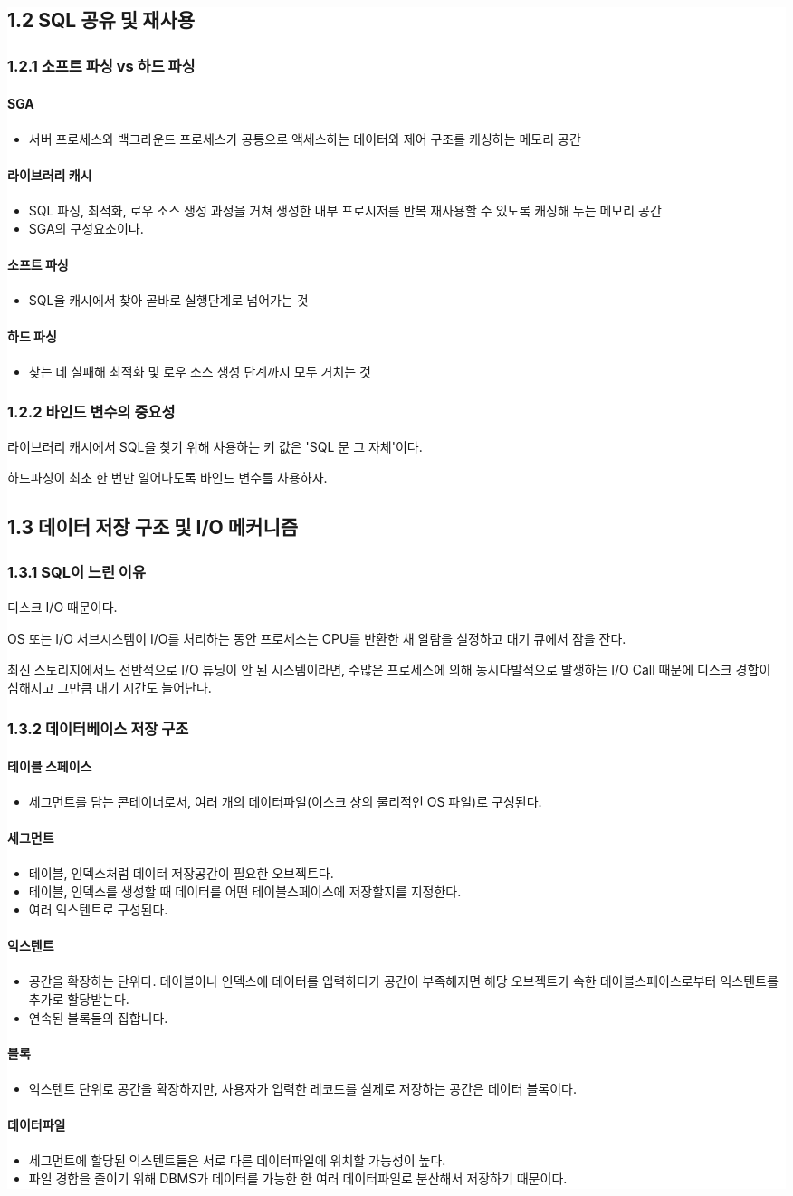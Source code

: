 ## 1.2 SQL 공유 및 재사용

### 1.2.1 소프트 파싱 vs 하드 파싱
#### SGA
- 서버 프로세스와 백그라운드 프로세스가 공통으로 액세스하는 데이터와 제어 구조를 캐싱하는 메모리 공간

#### 라이브러리 캐시
- SQL 파싱, 최적화, 로우 소스 생성 과정을  거쳐 생성한 내부 프로시저를 반복 재사용할 수 있도록 캐싱해 두는 메모리 공간
- SGA의 구성요소이다.

#### 소프트 파싱
- SQL을 캐시에서 찾아 곧바로 실행단계로 넘어가는 것

#### 하드 파싱
- 찾는 데 실패해 최적화 및 로우 소스 생성 단계까지 모두 거치는 것

### 1.2.2 바인드 변수의 중요성
라이브러리 캐시에서 SQL을 찾기 위해 사용하는 키 값은 'SQL 문 그 자체'이다.

하드파싱이 최초 한 번만 일어나도록 바인드 변수를 사용하자.


## 1.3 데이터 저장 구조 및 I/O 메커니즘

### 1.3.1 SQL이 느린 이유
디스크 I/O 때문이다.

OS 또는 I/O 서브시스템이 I/O를 처리하는 동안 프로세스는 CPU를 반환한 채 알람을 설정하고 대기 큐에서 잠을 잔다.

최신 스토리지에서도 전반적으로 I/O 튜닝이 안 된 시스템이라면, 수많은 프로세스에 의해 동시다발적으로 발생하는 I/O Call 때문에 디스크 경합이 심해지고 그만큼 대기 시간도 늘어난다.

### 1.3.2 데이터베이스 저장 구조

#### 테이블 스페이스
- 세그먼트를 담는 콘테이너로서, 여러 개의 데이터파일(이스크 상의 물리적인 OS 파일)로 구성된다.

#### 세그먼트
- 테이블, 인덱스처럼 데이터 저장공간이 필요한 오브젝트다.
- 테이블, 인덱스를 생성할 때 데이터를 어떤 테이블스페이스에 저장할지를 지정한다.
- 여러 익스텐트로 구성된다.

#### 익스텐트
- 공간을 확장하는 단위다. 테이블이나 인덱스에 데이터를 입력하다가 공간이 부족해지면 해당 오브젝트가 속한 테이블스페이스로부터 익스텐트를 추가로 할당받는다.
- 연속된 블록들의 집합니다.

#### 블록
- 익스텐트 단위로 공간을 확장하지만, 사용자가 입력한 레코드를 실제로 저장하는 공간은 데이터 블록이다.

#### 데이터파일
- 세그먼트에 할당된 익스텐트들은 서로 다른 데이터파일에 위치할 가능성이 높다.
- 파일 경합을 줄이기 위해 DBMS가 데이터를 가능한 한 여러 데이터파일로 분산해서 저장하기 때문이다.
